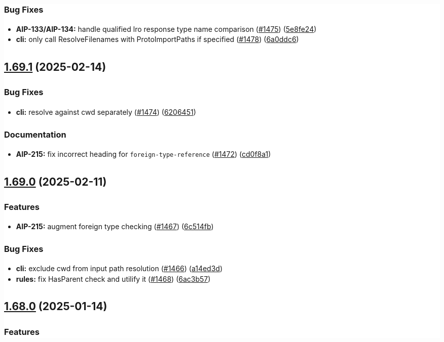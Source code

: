 
### Bug Fixes

* **AIP-133/AIP-134:** handle qualified lro response type name comparison ([#1475](https://github.com/googleapis/api-linter/issues/1475)) ([5e8fe24](https://github.com/googleapis/api-linter/commit/5e8fe2442327ab2a3f1833ff77824723d8331e82))
* **cli:** only call ResolveFilenames with ProtoImportPaths if specified ([#1478](https://github.com/googleapis/api-linter/issues/1478)) ([6a0ddc6](https://github.com/googleapis/api-linter/commit/6a0ddc6d441083d60e7a6e1e35cb0f18f562021e))

## [1.69.1](https://github.com/googleapis/api-linter/compare/v1.69.0...v1.69.1) (2025-02-14)


### Bug Fixes

* **cli:** resolve against cwd separately ([#1474](https://github.com/googleapis/api-linter/issues/1474)) ([6206451](https://github.com/googleapis/api-linter/commit/620645169d3e717fb24651b6cffce3a4aa85b837))


### Documentation

* **AIP-215:** fix incorrect heading for `foreign-type-reference` ([#1472](https://github.com/googleapis/api-linter/issues/1472)) ([cd0f8a1](https://github.com/googleapis/api-linter/commit/cd0f8a1accaf504572248c3a3c2a13eec39e0dd2))

## [1.69.0](https://github.com/googleapis/api-linter/compare/v1.68.0...v1.69.0) (2025-02-11)


### Features

* **AIP-215:** augment foreign type checking ([#1467](https://github.com/googleapis/api-linter/issues/1467)) ([6c514fb](https://github.com/googleapis/api-linter/commit/6c514fb12f5839bb3dbf27742ca62af36466c6cf))


### Bug Fixes

* **cli:** exclude cwd from input path resolution ([#1466](https://github.com/googleapis/api-linter/issues/1466)) ([a14ed3d](https://github.com/googleapis/api-linter/commit/a14ed3de28a0d20ee82b9692d5d290d3732e690d))
* **rules:** fix HasParent check and utilify it ([#1468](https://github.com/googleapis/api-linter/issues/1468)) ([6ac3b57](https://github.com/googleapis/api-linter/commit/6ac3b57ca3bccd15806a714239a89e751ac42428))

## [1.68.0](https://github.com/googleapis/api-linter/compare/v1.67.6...v1.68.0) (2025-01-14)


### Features
